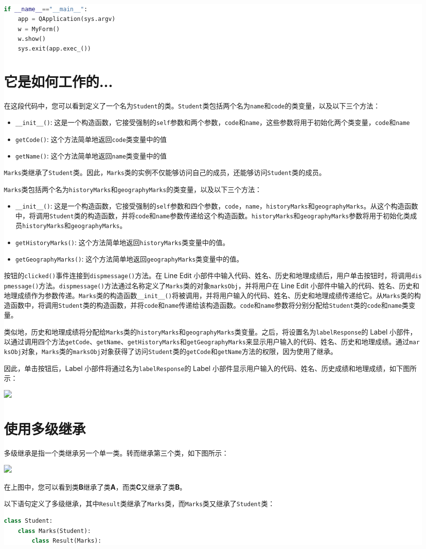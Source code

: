 ```py
if __name__=="__main__":
    app = QApplication(sys.argv)
    w = MyForm()
    w.show()
    sys.exit(app.exec_())
```

# 它是如何工作的...

在这段代码中，您可以看到定义了一个名为`Student`的类。`Student`类包括两个名为`name`和`code`的类变量，以及以下三个方法：

+   `__init__()`: 这是一个构造函数，它接受强制的`self`参数和两个参数，`code`和`name`，这些参数将用于初始化两个类变量，`code`和`name`

+   `getCode()`: 这个方法简单地返回`code`类变量中的值

+   `getName()`: 这个方法简单地返回`name`类变量中的值

`Marks`类继承了`Student`类。因此，`Marks`类的实例不仅能够访问自己的成员，还能够访问`Student`类的成员。

`Marks`类包括两个名为`historyMarks`和`geographyMarks`的类变量，以及以下三个方法：

+   `__init__()`: 这是一个构造函数，它接受强制的`self`参数和四个参数，`code`，`name`，`historyMarks`和`geographyMarks`。从这个构造函数中，将调用`Student`类的构造函数，并将`code`和`name`参数传递给这个构造函数。`historyMarks`和`geographyMarks`参数将用于初始化类成员`historyMarks`和`geographyMarks`。

+   `getHistoryMarks()`: 这个方法简单地返回`historyMarks`类变量中的值。

+   `getGeographyMarks()`: 这个方法简单地返回`geographyMarks`类变量中的值。

按钮的`clicked()`事件连接到`dispmessage()`方法。在 Line Edit 小部件中输入代码、姓名、历史和地理成绩后，用户单击按钮时，将调用`dispmessage()`方法。`dispmessage()`方法通过名称定义了`Marks`类的对象`marksObj`，并将用户在 Line Edit 小部件中输入的代码、姓名、历史和地理成绩作为参数传递。`Marks`类的构造函数`__init__()`将被调用，并将用户输入的代码、姓名、历史和地理成绩传递给它。从`Marks`类的构造函数中，将调用`Student`类的构造函数，并将`code`和`name`传递给该构造函数。`code`和`name`参数将分别分配给`Student`类的`code`和`name`类变量。

类似地，历史和地理成绩将分配给`Marks`类的`historyMarks`和`geographyMarks`类变量。之后，将设置名为`labelResponse`的 Label 小部件，以通过调用四个方法`getCode`、`getName`、`getHistoryMarks`和`getGeographyMarks`来显示用户输入的代码、姓名、历史和地理成绩。通过`marksObj`对象，`Marks`类的`marksObj`对象获得了访问`Student`类的`getCode`和`getName`方法的权限，因为使用了继承。

因此，单击按钮后，Label 小部件将通过名为`labelResponse`的 Label 小部件显示用户输入的代码、姓名、历史成绩和地理成绩，如下图所示：

![](img/85fd758c-d18c-4054-82f6-e71290dc9ff3.png)

# 使用多级继承

多级继承是指一个类继承另一个单一类。转而继承第三个类，如下图所示：

![](img/60be84f7-6eaa-49f2-b0bb-7f9adc6f8627.png)

在上图中，您可以看到类**B**继承了类**A**，而类**C**又继承了类**B**。

以下语句定义了多级继承，其中`Result`类继承了`Marks`类，而`Marks`类又继承了`Student`类：

```py
class Student:
    class Marks(Student):
        class Result(Marks):
```
